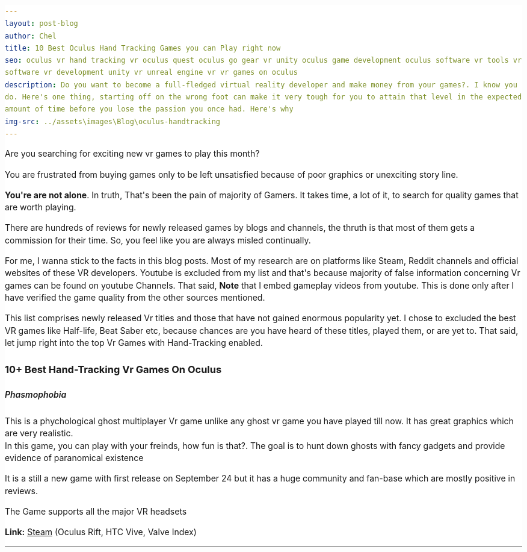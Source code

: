 ```yaml
---
layout: post-blog
author: Chel
title: 10 Best Oculus Hand Tracking Games you can Play right now
seo: oculus vr hand tracking vr oculus quest oculus go gear vr unity oculus game development oculus software vr tools vr software vr development unity vr unreal engine vr vr games on oculus
description: Do you want to become a full-fledged virtual reality developer and make money from your games?. I know you do. Here's one thing, starting off on the wrong foot can make it very tough for you to attain that level in the expected amount of time before you lose the passion you once had. Here's why
img-src: ../assets\images\Blog\oculus-handtracking
---
```


Are you searching for exciting new vr games to play this month?

You are frustrated from buying games only to be left unsatisfied because of poor graphics or unexciting story line.

<b>You're are not alone</b>. In truth, That's been the pain of majority of Gamers. It takes time, a lot of it, to search for quality games that are worth playing. 

There are hundreds of reviews for newly released games by blogs and channels, the thruth is that most of them gets a commission for their time. So, you feel like you are always misled continually.


For me, I wanna stick to the facts in this blog posts. Most of my research are on platforms like Steam, Reddit channels and official websites of these VR developers. Youtube is excluded from my list and that's because majority of false information concerning Vr games can be found on youtube Channels. That said, <b>Note</b> that I embed gameplay videos from youtube. This is done only after I have verified the game quality from the other sources mentioned. 


This list comprises newly released Vr titles and those that have not gained enormous popularity yet. I chose to excluded the best VR games like Half-life, Beat Saber etc, because chances are you have heard of these titles, played them, or are yet to. That said, let jump right into the top Vr Games with Hand-Tracking enabled.


<h3>10+ Best Hand-Tracking Vr Games On Oculus</h3>


<h5 style="font-weight: 600;">Phasmophobia</h5>
<iframe width="560" height="315" src="https://www.youtube.com/embed/arKjeSLA3n0" frameborder="0" allow="accelerometer; autoplay; clipboard-write; encrypted-media; gyroscope; picture-in-picture" allowfullscreen></iframe>

<p>This is a phychological ghost multiplayer Vr game unlike any ghost vr game you have played till now. It has great graphics which are very realistic. 
<br>
In this game, you can play with your freinds, how fun is that?. The goal is to hunt down ghosts with fancy gadgets and provide evidence of paranomical existence

It is a still a new game with first release on September 24 but it has a huge community and fan-base which are mostly positive in reviews.

The Game supports all the major VR headsets</p>
<p><strong>Link:</strong> <a href="https://store.steampowered.com/app/739630/Phasmophobia/">Steam</a> (Oculus Rift, HTC Vive, Valve Index)</p>
<hr />

